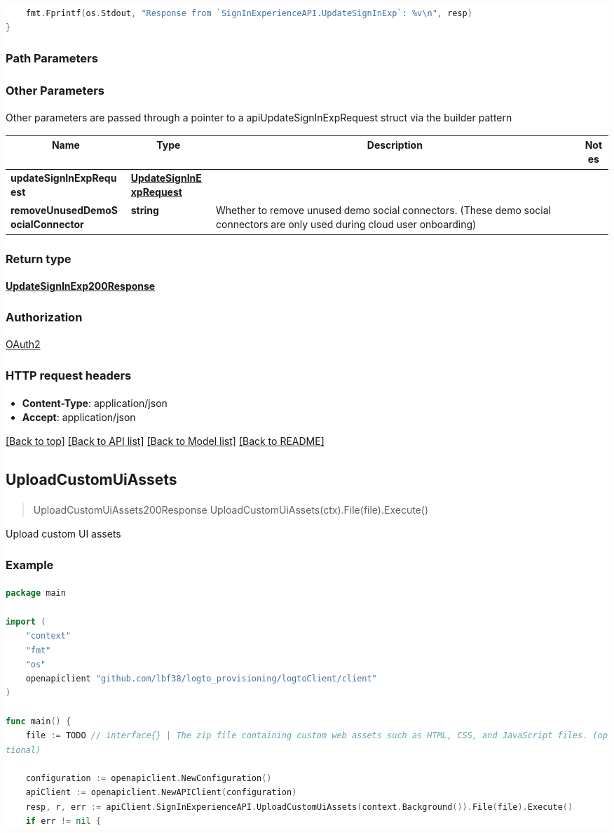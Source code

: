 ```go
	fmt.Fprintf(os.Stdout, "Response from `SignInExperienceAPI.UpdateSignInExp`: %v\n", resp)
}
```

### Path Parameters



### Other Parameters

Other parameters are passed through a pointer to a apiUpdateSignInExpRequest struct via the builder pattern


Name | Type | Description  | Notes
------------- | ------------- | ------------- | -------------
 **updateSignInExpRequest** | [**UpdateSignInExpRequest**](UpdateSignInExpRequest.md) |  | 
 **removeUnusedDemoSocialConnector** | **string** | Whether to remove unused demo social connectors. (These demo social connectors are only used during cloud user onboarding) | 

### Return type

[**UpdateSignInExp200Response**](UpdateSignInExp200Response.md)

### Authorization

[OAuth2](../README.md#OAuth2)

### HTTP request headers

- **Content-Type**: application/json
- **Accept**: application/json

[[Back to top]](#) [[Back to API list]](../README.md#documentation-for-api-endpoints)
[[Back to Model list]](../README.md#documentation-for-models)
[[Back to README]](../README.md)


## UploadCustomUiAssets

> UploadCustomUiAssets200Response UploadCustomUiAssets(ctx).File(file).Execute()

Upload custom UI assets



### Example

```go
package main

import (
	"context"
	"fmt"
	"os"
	openapiclient "github.com/lbf38/logto_provisioning/logtoClient/client"
)

func main() {
	file := TODO // interface{} | The zip file containing custom web assets such as HTML, CSS, and JavaScript files. (optional)

	configuration := openapiclient.NewConfiguration()
	apiClient := openapiclient.NewAPIClient(configuration)
	resp, r, err := apiClient.SignInExperienceAPI.UploadCustomUiAssets(context.Background()).File(file).Execute()
	if err != nil {
```